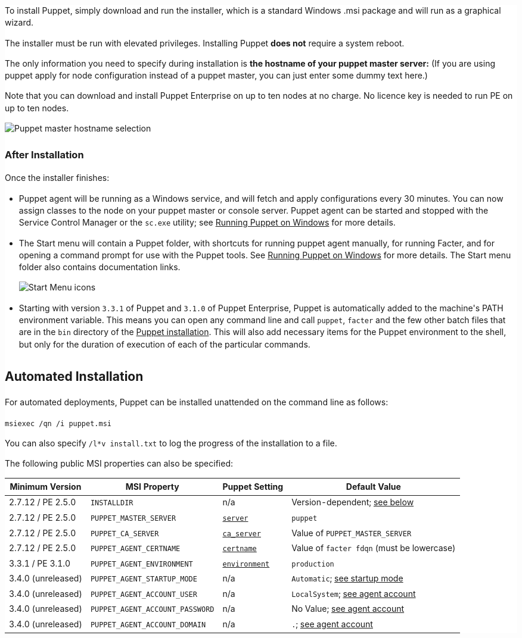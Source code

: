 To install Puppet, simply download and run the installer, which is a standard Windows .msi package and will run as a graphical wizard.

The installer must be run with elevated privileges. Installing Puppet **does not** require a system reboot.

The only information you need to specify during installation is **the hostname of your puppet master server:** (If you are using puppet apply for node configuration instead of a puppet master, you can just enter some dummy text here.)

Note that you can download and install Puppet Enterprise on up to ten nodes at no charge. No licence key is needed to run PE on up to ten nodes.

![Puppet master hostname selection][server]

### After Installation

Once the installer finishes:

* Puppet agent will be running as a Windows service, and will fetch and apply configurations every 30 minutes. You can now assign classes to the node on your puppet master or console server. Puppet agent can be started and stopped with the Service Control Manager or the `sc.exe` utility; see [Running Puppet on Windows](./running.html#configuring-the-agent-service) for more details.
* The Start menu will contain a Puppet folder, with shortcuts for running puppet agent manually, for running Facter, and for opening a command prompt for use with the Puppet tools. See [Running Puppet on Windows][running] for more details. The Start menu folder also contains documentation links.

    ![Start Menu icons][startmenu]

 * Starting with version `3.3.1` of Puppet and `3.1.0` of Puppet Enterprise, Puppet is automatically added to the machine's PATH environment variable. This means you can open any command line and call `puppet`, `facter` and the few other batch files that are in the `bin` directory of the [Puppet installation](#program-directory). This will also add necessary items for the Puppet environment to the shell, but only for the duration of execution of each of the particular commands.

Automated Installation
-----

For automated deployments, Puppet can be installed unattended on the command line as follows:

    msiexec /qn /i puppet.msi

You can also specify `/l*v install.txt` to log the progress of the installation to a file.

The following public MSI properties can also be specified:

Minimum Version      | MSI Property                  | Puppet Setting    | Default Value
---------------------|-------------------------------|-------------------|--------------
2.7.12 / PE 2.5.0    |`INSTALLDIR`                   | n/a               | Version-dependent; [see below](#program-directory)
2.7.12 / PE 2.5.0    |`PUPPET_MASTER_SERVER`         | [`server`][s]     | `puppet`
2.7.12 / PE 2.5.0    |`PUPPET_CA_SERVER`             | [`ca_server`][c]  | Value of `PUPPET_MASTER_SERVER`
2.7.12 / PE 2.5.0    |`PUPPET_AGENT_CERTNAME`        | [`certname`][r]   | Value of `facter fdqn` (must be lowercase)
3.3.1  / PE 3.1.0    |`PUPPET_AGENT_ENVIRONMENT`     | [`environment`][e]| `production`
3.4.0 (unreleased)   |`PUPPET_AGENT_STARTUP_MODE`    | n/a               | `Automatic`; [see startup mode](#agent-startup-mode)
3.4.0 (unreleased)   |`PUPPET_AGENT_ACCOUNT_USER`    | n/a               | `LocalSystem`; [see agent account](#agent-account)
3.4.0 (unreleased)   |`PUPPET_AGENT_ACCOUNT_PASSWORD`| n/a               | No Value; [see agent account](#agent-account)
3.4.0 (unreleased)   |`PUPPET_AGENT_ACCOUNT_DOMAIN`  | n/a               | `.`; [see agent account](#agent-account)


[downloads]: http://downloads.puppetlabs.com/windows
[pedownloads]: http://info.puppetlabs.com/download-pe.html
[running]: ./running.html
[server]: ./images/wizard_server.png
[startmenu]: ./images/start_menu.png
[s]: /references/latest/configuration.html#server
[c]: /references/latest/configuration.html#caserver
[r]: /references/latest/configuration.html#certname
[e]: /references/latest/configuration.html#environment